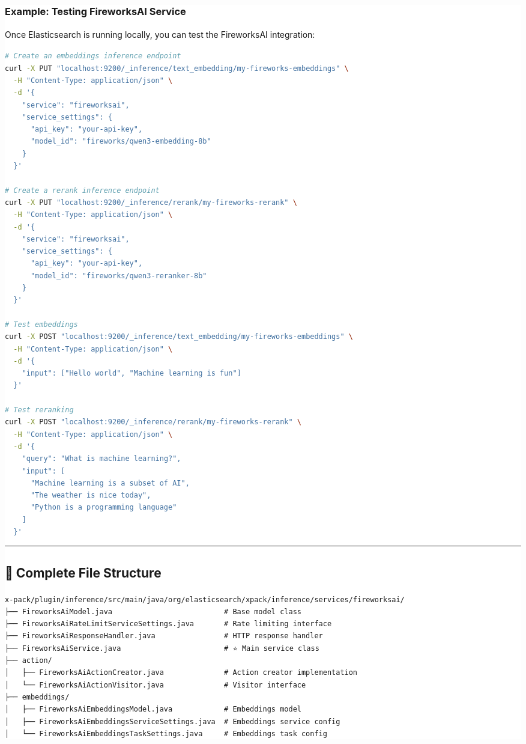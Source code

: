 ### Example: Testing FireworksAI Service

Once Elasticsearch is running locally, you can test the FireworksAI integration:

```bash
# Create an embeddings inference endpoint
curl -X PUT "localhost:9200/_inference/text_embedding/my-fireworks-embeddings" \
  -H "Content-Type: application/json" \
  -d '{
    "service": "fireworksai",
    "service_settings": {
      "api_key": "your-api-key",
      "model_id": "fireworks/qwen3-embedding-8b"
    }
  }'

# Create a rerank inference endpoint
curl -X PUT "localhost:9200/_inference/rerank/my-fireworks-rerank" \
  -H "Content-Type: application/json" \
  -d '{
    "service": "fireworksai",
    "service_settings": {
      "api_key": "your-api-key",
      "model_id": "fireworks/qwen3-reranker-8b"
    }
  }'

# Test embeddings
curl -X POST "localhost:9200/_inference/text_embedding/my-fireworks-embeddings" \
  -H "Content-Type: application/json" \
  -d '{
    "input": ["Hello world", "Machine learning is fun"]
  }'

# Test reranking
curl -X POST "localhost:9200/_inference/rerank/my-fireworks-rerank" \
  -H "Content-Type: application/json" \
  -d '{
    "query": "What is machine learning?",
    "input": [
      "Machine learning is a subset of AI",
      "The weather is nice today",
      "Python is a programming language"
    ]
  }'
```

---

## 📁 Complete File Structure

```
x-pack/plugin/inference/src/main/java/org/elasticsearch/xpack/inference/services/fireworksai/
├── FireworksAiModel.java                          # Base model class
├── FireworksAiRateLimitServiceSettings.java       # Rate limiting interface
├── FireworksAiResponseHandler.java                # HTTP response handler
├── FireworksAiService.java                        # ⭐ Main service class
├── action/
│   ├── FireworksAiActionCreator.java              # Action creator implementation
│   └── FireworksAiActionVisitor.java              # Visitor interface
├── embeddings/
│   ├── FireworksAiEmbeddingsModel.java            # Embeddings model
│   ├── FireworksAiEmbeddingsServiceSettings.java  # Embeddings service config
│   └── FireworksAiEmbeddingsTaskSettings.java     # Embeddings task config
```